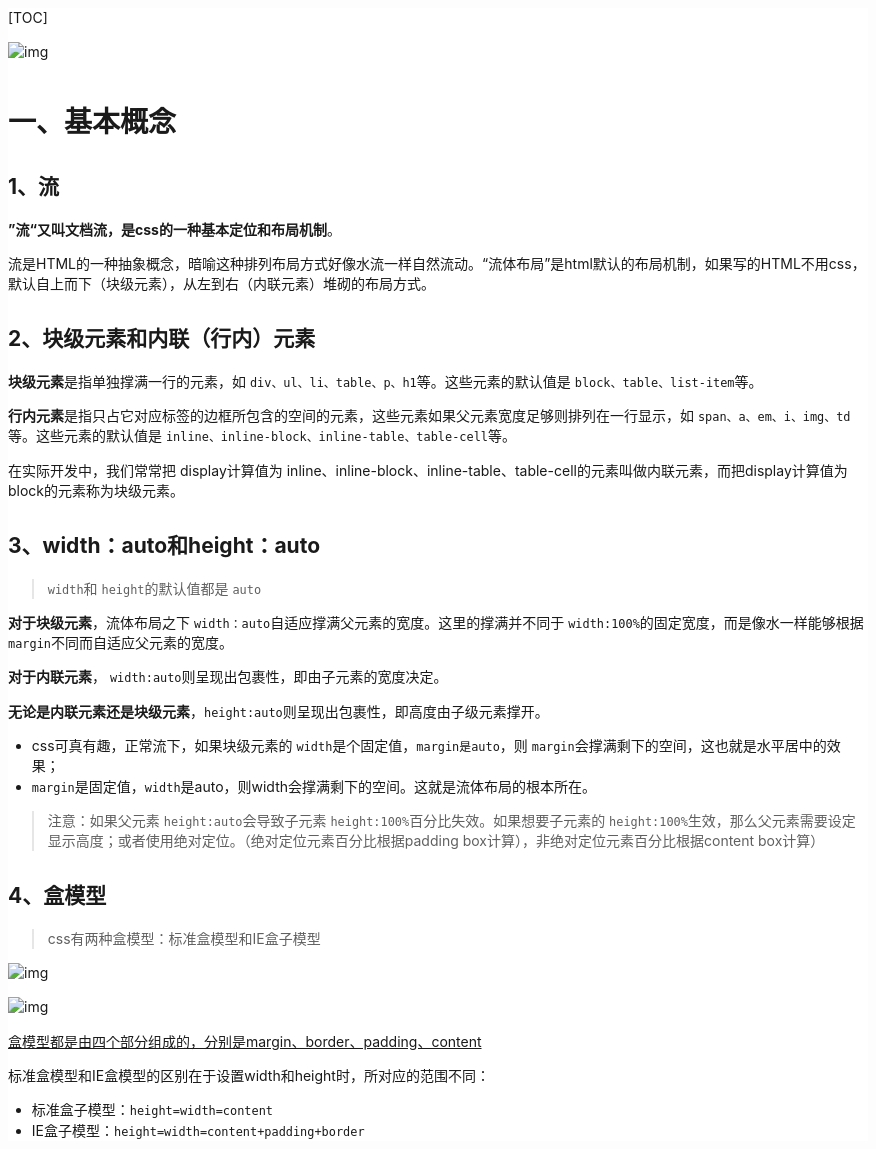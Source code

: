 [TOC]

![img](https://gitee.com/guoluyan53/image-bed/raw/master/img/1618650369902-a402f0bc-d213-4330-93ea-6cb1a9bd3976.png)

# 一、基本概念

## 1、流

**”流“又叫文档流，是css的一种基本定位和布局机制**。

流是HTML的一种抽象概念，暗喻这种排列布局方式好像水流一样自然流动。“流体布局”是html默认的布局机制，如果写的HTML不用css，默认自上而下（块级元素），从左到右（内联元素）堆砌的布局方式。

## 2、块级元素和内联（行内）元素

**块级元素**是指单独撑满一行的元素，如 `div、ul、li、table、p、h1`等。这些元素的默认值是 `block、table、list-item`等。

**行内元素**是指只占它对应标签的边框所包含的空间的元素，这些元素如果父元素宽度足够则排列在一行显示，如 `span、a、em、i、img、td`等。这些元素的默认值是 `inline、inline-block、inline-table、table-cell`等。

在实际开发中，我们常常把 display计算值为 inline、inline-block、inline-table、table-cell的元素叫做内联元素，而把display计算值为block的元素称为块级元素。

## 3、width：auto和height：auto

> `width`和 `height`的默认值都是 `auto`

**对于块级元素**，流体布局之下 `width：auto`自适应撑满父元素的宽度。这里的撑满并不同于 `width:100%`的固定宽度，而是像水一样能够根据 `margin`不同而自适应父元素的宽度。

**对于内联元素**， `width:auto`则呈现出包裹性，即由子元素的宽度决定。

**无论是内联元素还是块级元素**，`height:auto`则呈现出包裹性，即高度由子级元素撑开。

- css可真有趣，正常流下，如果块级元素的 `width`是个固定值，`margin是auto`，则 `margin`会撑满剩下的空间，这也就是水平居中的效果；
- `margin`是固定值，`width`是auto，则width会撑满剩下的空间。这就是流体布局的根本所在。

> 注意：如果父元素 `height:auto`会导致子元素 `height:100%`百分比失效。如果想要子元素的 `height:100%`生效，那么父元素需要设定显示高度；或者使用绝对定位。（绝对定位元素百分比根据padding box计算），非绝对定位元素百分比根据content box计算）

## 4、盒模型

> css有两种盒模型：标准盒模型和IE盒子模型

![img](https://gitee.com/guoluyan53/image-bed/raw/master/img/1603600820746-e10daafa-451a-454e-9705-f8c358769d5b.png)

![img](https://gitee.com/guoluyan53/image-bed/raw/master/img/1603600820555-dc6ed390-d47e-412b-942a-857bbe5f280d.png)

<u>盒模型都是由四个部分组成的，分别是margin、border、padding、content</u>

标准盒模型和IE盒模型的区别在于设置width和height时，所对应的范围不同：

- 标准盒子模型：`height=width=content`
- IE盒子模型：`height=width=content+padding+border`
